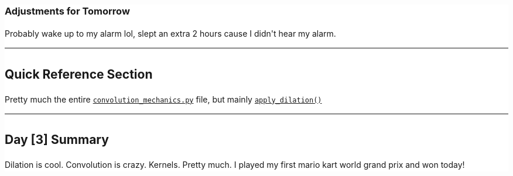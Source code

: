 ### Adjustments for Tomorrow

Probably wake up to my alarm lol, slept an extra 2 hours cause I didn't hear my alarm.  

---

## Quick Reference Section

Pretty much the entire [`convolution_mechanics.py`](../implementations/weak1_foundations/convolution_from_scratch/src/day03/convolution_mechanics.py) file, but mainly [`apply_dilation()`](../implementations/weak1_foundations/convolution_from_scratch/src/day03/convolution_mechanics.py#L120)

---

## Day [3] Summary

Dilation is cool. Convolution is crazy. Kernels. Pretty much. I played my first mario kart world grand prix and won today!  